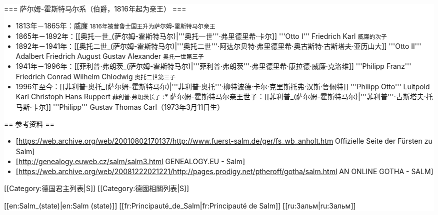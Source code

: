 === 萨尔姆-霍斯特马尔系（伯爵，1816年起为亲王） ===
* 1813年－1865年：威廉 <small>1816年被普鲁士国王升为萨尔姆-霍斯特马尔亲王</small>
* 1865年－1892年：[[奥托一世_(萨尔姆-霍斯特马尔)|'''奥托一世'''·弗里德里希·卡尔]] '''Otto I''' Friedrich Karl <small>威廉的次子</small>
* 1892年－1941年：[[奥托二世_(萨尔姆-霍斯特马尔)|'''奥托二世'''·阿达尔贝特·弗里德里希·奥古斯特·古斯塔夫·亚历山大]] '''Otto II''' Adalbert Friedrich August Gustav Alexander <small>奥托一世第三子</small>
* 1941年－1996年：[[菲利普·弗朗茨_(萨尔姆-霍斯特马尔)|'''菲利普·弗朗茨'''·弗里德里希·康拉德·威廉·克洛维]] '''Philipp Franz''' Friedrich Conrad Wilhelm Chlodwig <small>奥托二世第三子</small>
* 1996年至今：[[菲利普·奥托_(萨尔姆-霍斯特马尔)|'''菲利普·奥托'''·柳特波德·卡尔·克里斯托弗·汉斯·鲁佩特]] '''Philipp Otto''' Luitpold Karl Christoph Hans Ruppert <small>菲利普·弗朗茨长子</small>
:* 萨尔姆-霍斯特马尔亲王世子：[[菲利普_(萨尔姆-霍斯特马尔)|'''菲利普'''·古斯塔夫·托马斯·卡尔]] '''Philipp''' Gustav Thomas Carl（1973年3月11日生）

== 参考资料 ==
* [https://web.archive.org/web/20010802170137/http://www.fuerst-salm.de/ger/fs_wb_anholt.htm Offizielle Seite der Fürsten zu Salm]
* [http://genealogy.euweb.cz/salm/salm3.html GENEALOGY.EU - Salm]
* [https://web.archive.org/web/20081222021221/http://pages.prodigy.net/ptheroff/gotha/salm.html AN ONLINE GOTHA - SALM]

[[Category:德国君主列表|S]]
[[Category:德國相關列表|S]]

[[en:Salm_(state)|en:Salm (state)]]
[[fr:Principauté_de_Salm|fr:Principauté de Salm]]
[[ru:Зальм|ru:Зальм]]